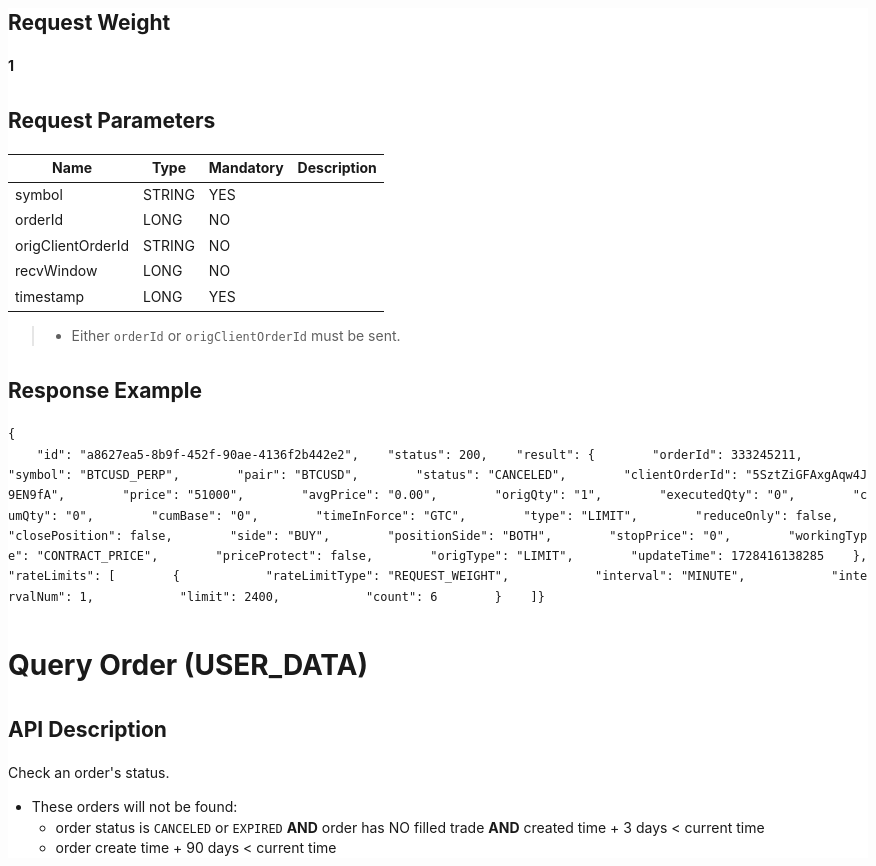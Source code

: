 ## Request Weight[​](/docs/derivatives/coin-margined-futures/trade/websocket-api/Cancel-Order#request-weight "Direct link to Request Weight")

**1**

## Request Parameters[​](/docs/derivatives/coin-margined-futures/trade/websocket-api/Cancel-Order#request-parameters "Direct link to Request Parameters")

| Name | Type | Mandatory | Description |
| --- | --- | --- | --- |
| symbol | STRING | YES |  |
| orderId | LONG | NO |  |
| origClientOrderId | STRING | NO |  |
| recvWindow | LONG | NO |  |
| timestamp | LONG | YES |  |

> *   Either `orderId` or `origClientOrderId` must be sent.

## Response Example[​](/docs/derivatives/coin-margined-futures/trade/websocket-api/Cancel-Order#response-example "Direct link to Response Example")

```codeBlockLines_aHhF
{  
    "id": "a8627ea5-8b9f-452f-90ae-4136f2b442e2",    "status": 200,    "result": {        "orderId": 333245211,        "symbol": "BTCUSD_PERP",        "pair": "BTCUSD",        "status": "CANCELED",        "clientOrderId": "5SztZiGFAxgAqw4J9EN9fA",        "price": "51000",        "avgPrice": "0.00",        "origQty": "1",        "executedQty": "0",        "cumQty": "0",        "cumBase": "0",        "timeInForce": "GTC",        "type": "LIMIT",        "reduceOnly": false,        "closePosition": false,        "side": "BUY",        "positionSide": "BOTH",        "stopPrice": "0",        "workingType": "CONTRACT_PRICE",        "priceProtect": false,        "origType": "LIMIT",        "updateTime": 1728416138285    },    "rateLimits": [        {            "rateLimitType": "REQUEST_WEIGHT",            "interval": "MINUTE",            "intervalNum": 1,            "limit": 2400,            "count": 6        }    ]}
```

# Query Order (USER\_DATA)

## API Description[​](/docs/derivatives/coin-margined-futures/trade/websocket-api/Query-Order#api-description "Direct link to API Description")

Check an order's status.

*   These orders will not be found:
    *   order status is `CANCELED` or `EXPIRED` **AND** order has NO filled trade **AND** created time + 3 days < current time
    *   order create time + 90 days < current time
